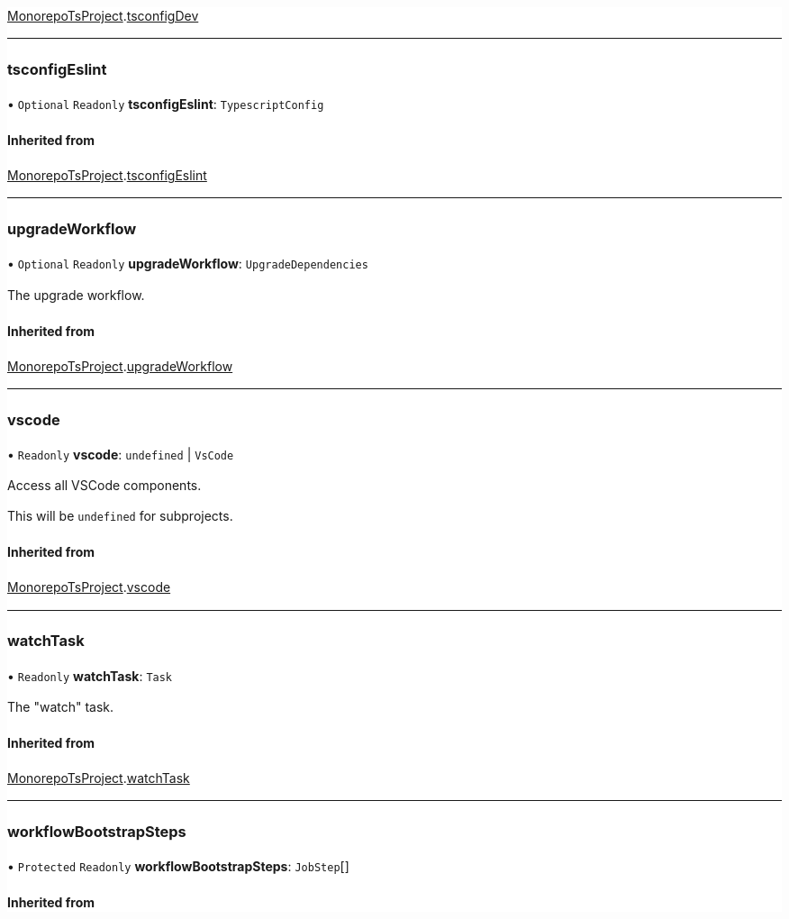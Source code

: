[MonorepoTsProject](MonorepoTsProject.md).[tsconfigDev](MonorepoTsProject.md#tsconfigdev)

___

### tsconfigEslint

• `Optional` `Readonly` **tsconfigEslint**: `TypescriptConfig`

#### Inherited from

[MonorepoTsProject](MonorepoTsProject.md).[tsconfigEslint](MonorepoTsProject.md#tsconfigeslint)

___

### upgradeWorkflow

• `Optional` `Readonly` **upgradeWorkflow**: `UpgradeDependencies`

The upgrade workflow.

#### Inherited from

[MonorepoTsProject](MonorepoTsProject.md).[upgradeWorkflow](MonorepoTsProject.md#upgradeworkflow)

___

### vscode

• `Readonly` **vscode**: `undefined` \| `VsCode`

Access all VSCode components.

This will be `undefined` for subprojects.

#### Inherited from

[MonorepoTsProject](MonorepoTsProject.md).[vscode](MonorepoTsProject.md#vscode)

___

### watchTask

• `Readonly` **watchTask**: `Task`

The "watch" task.

#### Inherited from

[MonorepoTsProject](MonorepoTsProject.md).[watchTask](MonorepoTsProject.md#watchtask)

___

### workflowBootstrapSteps

• `Protected` `Readonly` **workflowBootstrapSteps**: `JobStep`[]

#### Inherited from
